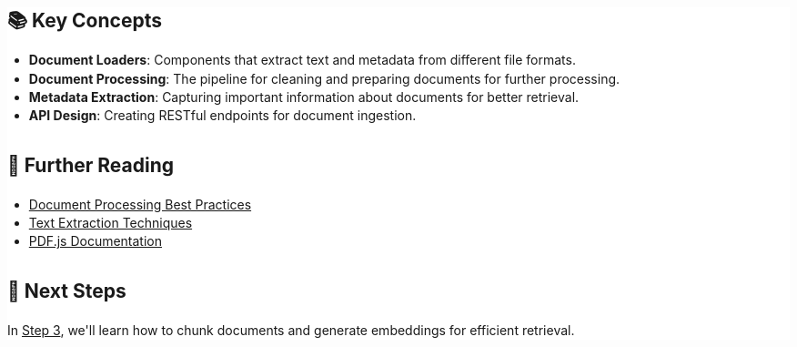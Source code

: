 ## 📚 Key Concepts

- **Document Loaders**: Components that extract text and metadata from different file formats.
- **Document Processing**: The pipeline for cleaning and preparing documents for further processing.
- **Metadata Extraction**: Capturing important information about documents for better retrieval.
- **API Design**: Creating RESTful endpoints for document ingestion.

## 📖 Further Reading

- [Document Processing Best Practices](https://www.pinecone.io/learn/document-processing/)
- [Text Extraction Techniques](https://towardsdatascience.com/text-extraction-and-parsing-for-nlp-a-practical-approach-c57f1b6c0554)
- [PDF.js Documentation](https://mozilla.github.io/pdf.js/)

## 🚀 Next Steps

In [Step 3](../step-03/README.md), we'll learn how to chunk documents and generate embeddings for efficient retrieval.
